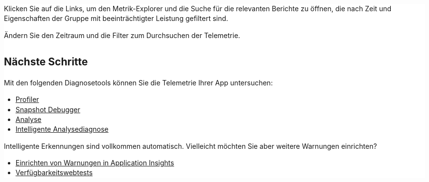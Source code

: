 Klicken Sie auf die Links, um den Metrik-Explorer und die Suche für die relevanten Berichte zu öffnen, die nach Zeit und Eigenschaften der Gruppe mit beeinträchtigter Leistung gefiltert sind.

Ändern Sie den Zeitraum und die Filter zum Durchsuchen der Telemetrie.

## <a name="next-steps"></a>Nächste Schritte
Mit den folgenden Diagnosetools können Sie die Telemetrie Ihrer App untersuchen:

* [Profiler](profiler.md) 
* [Snapshot Debugger](../../azure-monitor/app/snapshot-debugger.md)
* [Analyse](../../azure-monitor/log-query/get-started-portal.md)
* [Intelligente Analysediagnose](../../azure-monitor/app/analytics.md)

Intelligente Erkennungen sind vollkommen automatisch. Vielleicht möchten Sie aber weitere Warnungen einrichten?

* [Einrichten von Warnungen in Application Insights](/azure/azure-monitor/platform/alerts-log)
* [Verfügbarkeitswebtests](../../azure-monitor/app/monitor-web-app-availability.md)
